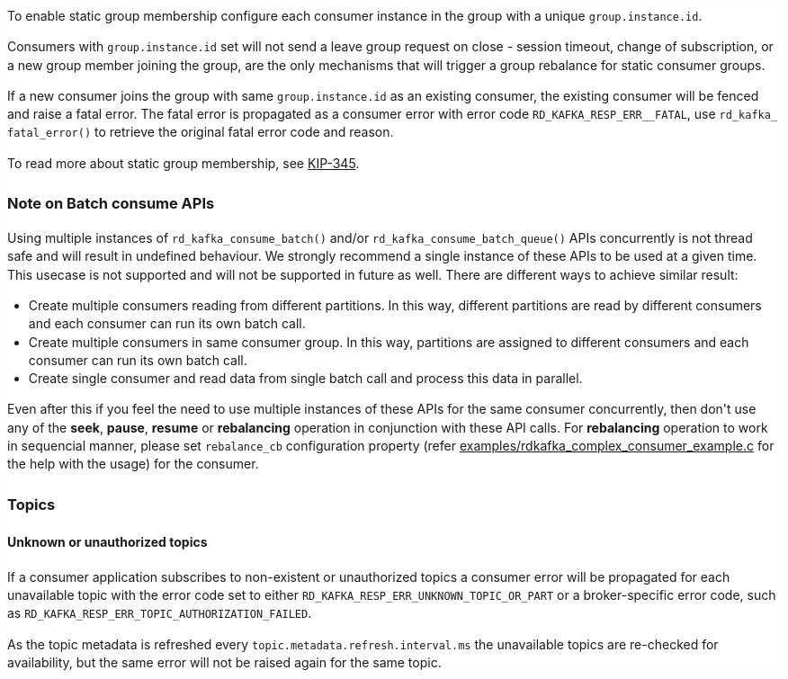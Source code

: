 To enable static group membership configure each consumer instance
in the group with a unique `group.instance.id`.

Consumers with `group.instance.id` set will not send a leave group request on
close - session timeout, change of subscription, or a new group member joining
the group, are the only mechanisms that will trigger a group rebalance for
static consumer groups.

If a new consumer joins the group with same `group.instance.id` as an
existing consumer, the existing consumer will be fenced and raise a fatal error.
The fatal error is propagated as a consumer error with error code
`RD_KAFKA_RESP_ERR__FATAL`, use `rd_kafka_fatal_error()` to retrieve
the original fatal error code and reason.

To read more about static group membership, see [KIP-345](https://cwiki.apache.org/confluence/display/KAFKA/KIP-345%3A+Introduce+static+membership+protocol+to+reduce+consumer+rebalances).


### Note on Batch consume APIs

Using multiple instances of `rd_kafka_consume_batch()` and/or `rd_kafka_consume_batch_queue()`
APIs concurrently is not thread safe and will result in undefined behaviour. We strongly recommend a
single instance of these APIs to be used at a given time. This usecase is not supported and will not
be supported in future as well. There are different ways to achieve similar result:

* Create multiple consumers reading from different partitions. In this way, different partitions
  are read by different consumers and each consumer can run its own batch call.
* Create multiple consumers in same consumer group. In this way, partitions are assigned to
  different consumers and each consumer can run its own batch call.
* Create single consumer and read data from single batch call and process this data in parallel.

Even after this if you feel the need to use multiple instances of these APIs for the same consumer
concurrently, then don't use any of the **seek**, **pause**, **resume** or **rebalancing** operation
in conjunction with these API calls. For **rebalancing** operation to work in sequencial manner, please
set `rebalance_cb` configuration property (refer [examples/rdkafka_complex_consumer_example.c](examples/rdkafka_complex_consumer_example.c)
for the help with the usage) for the consumer.


### Topics

#### Unknown or unauthorized topics

If a consumer application subscribes to non-existent or unauthorized topics
a consumer error will be propagated for each unavailable topic with the
error code set to either `RD_KAFKA_RESP_ERR_UNKNOWN_TOPIC_OR_PART` or a
broker-specific error code, such as
`RD_KAFKA_RESP_ERR_TOPIC_AUTHORIZATION_FAILED`.

As the topic metadata is refreshed every `topic.metadata.refresh.interval.ms`
the unavailable topics are re-checked for availability, but the same error
will not be raised again for the same topic.
